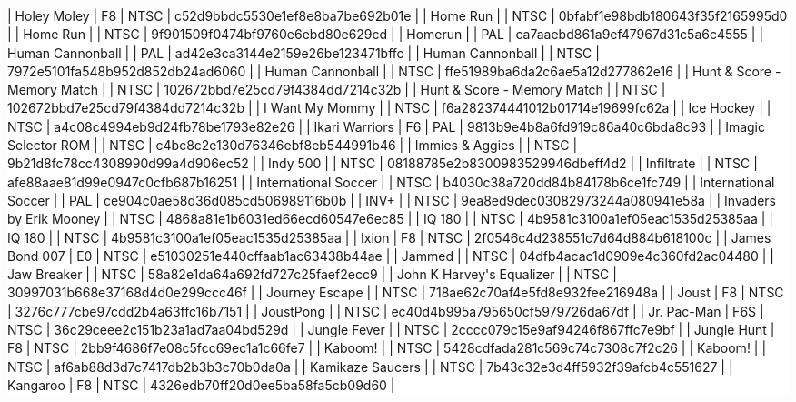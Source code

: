 | Holey Moley                                | F8                          | NTSC      | c52d9bbdc5530e1ef8e8ba7be692b01e |
| Home Run                                   |                             | NTSC      | 0bfabf1e98bdb180643f35f2165995d0 |
| Home Run                                   |                             | NTSC      | 9f901509f0474bf9760e6ebd80e629cd |
| Homerun                                    |                             | PAL       | ca7aaebd861a9ef47967d31c5a6c4555 |
| Human Cannonball                           |                             | PAL       | ad42e3ca3144e2159e26be123471bffc |
| Human Cannonball                           |                             | NTSC      | 7972e5101fa548b952d852db24ad6060 |
| Human Cannonball                           |                             | NTSC      | ffe51989ba6da2c6ae5a12d277862e16 |
| Hunt & Score - Memory Match                |                             | NTSC      | 102672bbd7e25cd79f4384dd7214c32b |
| Hunt & Score - Memory Match                |                             | NTSC      | 102672bbd7e25cd79f4384dd7214c32b |
| I Want My Mommy                            |                             | NTSC      | f6a282374441012b01714e19699fc62a |
| Ice Hockey                                 |                             | NTSC      | a4c08c4994eb9d24fb78be1793e82e26 |
| Ikari Warriors                             | F6                          | PAL       | 9813b9e4b8a6fd919c86a40c6bda8c93 |
| Imagic Selector ROM                        |                             | NTSC      | c4bc8c2e130d76346ebf8eb544991b46 |
| Immies & Aggies                            |                             | NTSC      | 9b21d8fc78cc4308990d99a4d906ec52 |
| Indy 500                                   |                             | NTSC      | 08188785e2b8300983529946dbeff4d2 |
| Infiltrate                                 |                             | NTSC      | afe88aae81d99e0947c0cfb687b16251 |
| International Soccer                       |                             | NTSC      | b4030c38a720dd84b84178b6ce1fc749 |
| International Soccer                       |                             | PAL       | ce904c0ae58d36d085cd506989116b0b |
| INV+                                       |                             | NTSC      | 9ea8ed9dec03082973244a080941e58a |
| Invaders by Erik Mooney                    |                             | NTSC      | 4868a81e1b6031ed66ecd60547e6ec85 |
| IQ 180                                     |                             | NTSC      | 4b9581c3100a1ef05eac1535d25385aa |
| IQ 180                                     |                             | NTSC      | 4b9581c3100a1ef05eac1535d25385aa |
| Ixion                                      | F8                          | NTSC      | 2f0546c4d238551c7d64d884b618100c |
| James Bond 007                             | E0                          | NTSC      | e51030251e440cffaab1ac63438b44ae |
| Jammed                                     |                             | NTSC      | 04dfb4acac1d0909e4c360fd2ac04480 |
| Jaw Breaker                                |                             | NTSC      | 58a82e1da64a692fd727c25faef2ecc9 |
| John K Harvey's Equalizer                  |                             | NTSC      | 30997031b668e37168d4d0e299ccc46f |
| Journey Escape                             |                             | NTSC      | 718ae62c70af4e5fd8e932fee216948a |
| Joust                                      | F8                          | NTSC      | 3276c777cbe97cdd2b4a63ffc16b7151 |
| JoustPong                                  |                             | NTSC      | ec40d4b995a795650cf5979726da67df |
| Jr. Pac-Man                                | F6S                         | NTSC      | 36c29ceee2c151b23a1ad7aa04bd529d |
| Jungle Fever                               |                             | NTSC      | 2cccc079c15e9af94246f867ffc7e9bf |
| Jungle Hunt                                | F8                          | NTSC      | 2bb9f4686f7e08c5fcc69ec1a1c66fe7 |
| Kaboom!                                    |                             | NTSC      | 5428cdfada281c569c74c7308c7f2c26 |
| Kaboom!                                    |                             | NTSC      | af6ab88d3d7c7417db2b3b3c70b0da0a |
| Kamikaze Saucers                           |                             | NTSC      | 7b43c32e3d4ff5932f39afcb4c551627 |
| Kangaroo                                   | F8                          | NTSC      | 4326edb70ff20d0ee5ba58fa5cb09d60 |